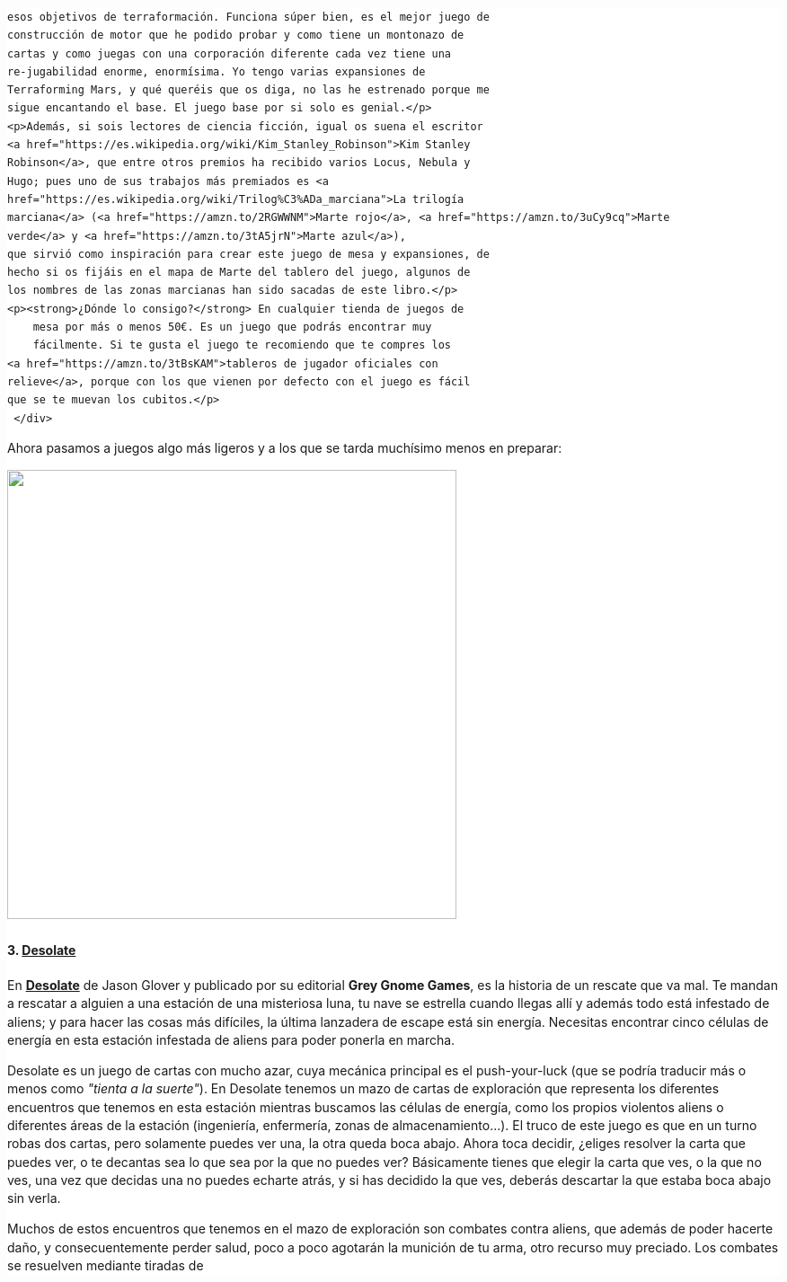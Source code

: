     esos objetivos de terraformación. Funciona súper bien, es el mejor juego de
    construcción de motor que he podido probar y como tiene un montonazo de
    cartas y como juegas con una corporación diferente cada vez tiene una
    re-jugabilidad enorme, enormísima. Yo tengo varias expansiones de
    Terraforming Mars, y qué queréis que os diga, no las he estrenado porque me
    sigue encantando el base. El juego base por si solo es genial.</p>
    <p>Además, si sois lectores de ciencia ficción, igual os suena el escritor
    <a href="https://es.wikipedia.org/wiki/Kim_Stanley_Robinson">Kim Stanley
    Robinson</a>, que entre otros premios ha recibido varios Locus, Nebula y
    Hugo; pues uno de sus trabajos más premiados es <a
    href="https://es.wikipedia.org/wiki/Trilog%C3%ADa_marciana">La trilogía
    marciana</a> (<a href="https://amzn.to/2RGWWNM">Marte rojo</a>, <a href="https://amzn.to/3uCy9cq">Marte
    verde</a> y <a href="https://amzn.to/3tA5jrN">Marte azul</a>),
    que sirvió como inspiración para crear este juego de mesa y expansiones, de
    hecho si os fijáis en el mapa de Marte del tablero del juego, algunos de
    los nombres de las zonas marcianas han sido sacadas de este libro.</p>
    <p><strong>¿Dónde lo consigo?</strong> En cualquier tienda de juegos de
        mesa por más o menos 50€. Es un juego que podrás encontrar muy
        fácilmente. Si te gusta el juego te recomiendo que te compres los
    <a href="https://amzn.to/3tBsKAM">tableros de jugador oficiales con
    relieve</a>, porque con los que vienen por defecto con el juego es fácil
    que se te muevan los cubitos.</p>
     </div>
</div>

Ahora pasamos a juegos algo más ligeros y a los que se tarda muchísimo menos en
preparar: 

<div class="row">
    <div class="col-md-3">
        <img width="500" height="500"
            src="https://cf.geekdo-images.com/c5hUa2ctAqsROqNKGuSngA__imagepage/img/HrCWlr-85HJhxQT5G8dUM2ZSsz0=/fit-in/900x600/filters:no_upscale():strip_icc()/pic4140880.jpg"
        class="img-thumbnail" alt="">
    </div>
    <div class="col-md-9">
         <h4>3. <a href="https://www.thegamecrafter.com/games/desolate">Desolate</a></h4>
         <p>En <strong><a
    href="https://boardgamegeek.com/boardgame/249675/desolate">Desolate</a></strong>
    de Jason Glover y publicado por su editorial <strong>Grey Gnome
    Games</strong>, es la historia de un rescate que va mal. Te mandan a
    rescatar a alguien a una estación de una misteriosa luna, tu nave se
    estrella cuando llegas allí y además todo está infestado de aliens; y para
    hacer las cosas más difíciles, la última lanzadera de escape está sin
    energía. Necesitas encontrar cinco células de energía en esta estación
    infestada de aliens para poder ponerla en marcha.</p>
    <p>Desolate es un juego de cartas con mucho azar, cuya mecánica principal
    es el push-your-luck (que se podría traducir más o menos como <i>"tienta a
    la suerte"</i>). En Desolate tenemos un mazo de cartas de exploración que
    representa los diferentes encuentros que tenemos en esta estación mientras
    buscamos las células de energía, como los propios violentos aliens o
    diferentes áreas de la estación (ingeniería, enfermería, zonas de
    almacenamiento...). El truco de este juego es que en un turno robas dos
    cartas, pero solamente puedes ver una, la otra queda boca abajo. Ahora toca
    decidir, ¿eliges resolver la carta que puedes ver, o te decantas sea lo que
    sea por la que no puedes ver? Básicamente tienes que elegir la carta que
    ves, o la que no ves, una vez que decidas una no puedes echarte atrás, y si
    has decidido la que ves, deberás descartar la que estaba boca abajo sin
    verla.</p>
    <p>Muchos de estos encuentros que tenemos en el mazo de exploración son
    combates contra aliens, que además de poder hacerte daño, y
    consecuentemente perder salud, poco a poco agotarán la munición de tu arma,
    otro recurso muy preciado. Los combates se resuelven mediante tiradas de